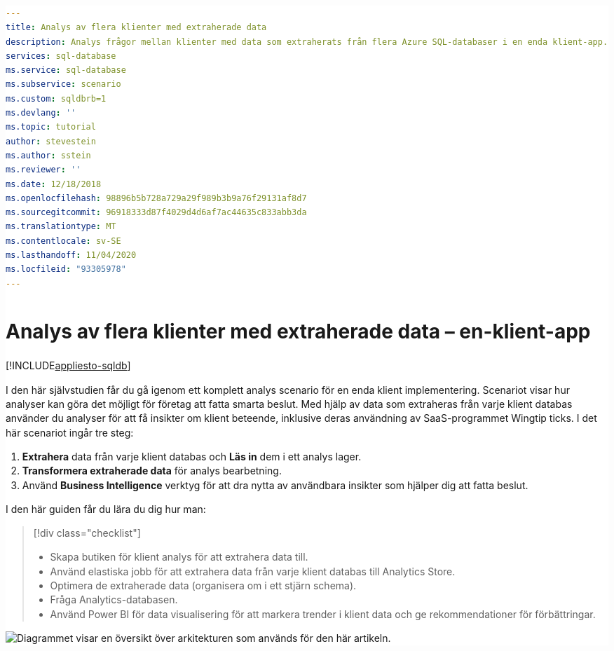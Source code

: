 ```yaml
---
title: Analys av flera klienter med extraherade data
description: Analys frågor mellan klienter med data som extraherats från flera Azure SQL-databaser i en enda klient-app.
services: sql-database
ms.service: sql-database
ms.subservice: scenario
ms.custom: sqldbrb=1
ms.devlang: ''
ms.topic: tutorial
author: stevestein
ms.author: sstein
ms.reviewer: ''
ms.date: 12/18/2018
ms.openlocfilehash: 98896b5b728a729a29f989b3b9a76f29131af8d7
ms.sourcegitcommit: 96918333d87f4029d4d6af7ac44635c833abb3da
ms.translationtype: MT
ms.contentlocale: sv-SE
ms.lasthandoff: 11/04/2020
ms.locfileid: "93305978"
---
```

# <a name="cross-tenant-analytics-using-extracted-data---single-tenant-app"></a>Analys av flera klienter med extraherade data – en-klient-app
[!INCLUDE[appliesto-sqldb](../includes/appliesto-sqldb.md)]
 
I den här självstudien får du gå igenom ett komplett analys scenario för en enda klient implementering. Scenariot visar hur analyser kan göra det möjligt för företag att fatta smarta beslut. Med hjälp av data som extraheras från varje klient databas använder du analyser för att få insikter om klient beteende, inklusive deras användning av SaaS-programmet Wingtip ticks. I det här scenariot ingår tre steg: 

1.  **Extrahera** data från varje klient databas och **Läs in** dem i ett analys lager.
2.  **Transformera extraherade data** för analys bearbetning.
3.  Använd **Business Intelligence** verktyg för att dra nytta av användbara insikter som hjälper dig att fatta beslut. 

I den här guiden får du lära du dig hur man:

> [!div class="checklist"]
> - Skapa butiken för klient analys för att extrahera data till.
> - Använd elastiska jobb för att extrahera data från varje klient databas till Analytics Store.
> - Optimera de extraherade data (organisera om i ett stjärn schema).
> - Fråga Analytics-databasen.
> - Använd Power BI för data visualisering för att markera trender i klient data och ge rekommendationer för förbättringar.

![Diagrammet visar en översikt över arkitekturen som används för den här artikeln.](./media/saas-tenancy-tenant-analytics/architectureOverview.png)
